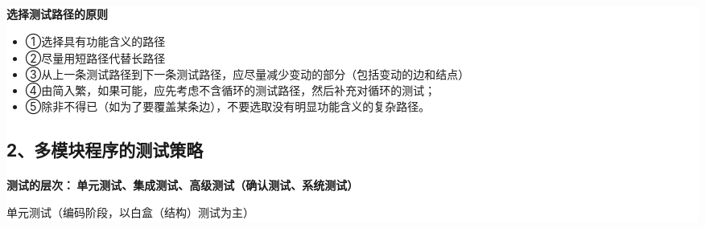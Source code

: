 **选择测试路径的原则**

 - ①选择具有功能含义的路径
 - ②尽量用短路径代替长路径
 - ③从上一条测试路径到下一条测试路径，应尽量减少变动的部分（包括变动的边和结点）
 - ④由简入繁，如果可能，应先考虑不含循环的测试路径，然后补充对循环的测试；
 - ⑤除非不得已（如为了要覆盖某条边），不要选取没有明显功能含义的复杂路径。

## 2、多模块程序的测试策略
**测试的层次：
单元测试、集成测试、高级测试（确认测试、系统测试）**

单元测试（编码阶段，以白盒（结构）测试为主）

